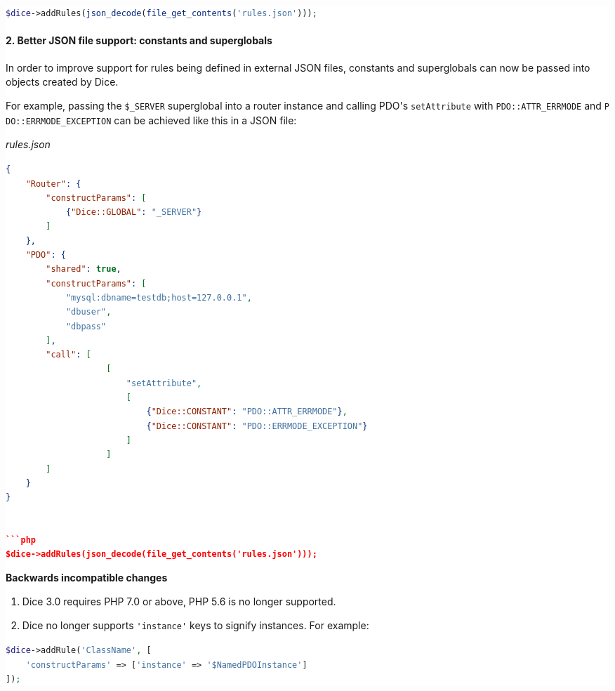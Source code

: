 ```php
$dice->addRules(json_decode(file_get_contents('rules.json')));
```

#### 2. Better JSON file support: constants and superglobals

In order to improve support for rules being defined in external JSON files, constants and superglobals can now be passed into objects created by Dice.

For example, passing the `$_SERVER` superglobal into a router instance and calling PDO's `setAttribute` with `PDO::ATTR_ERRMODE` and `PDO::ERRMODE_EXCEPTION` can be achieved like this in a JSON file:

_rules.json_

```json
{
	"Router": {
		"constructParams": [
			{"Dice::GLOBAL": "_SERVER"}
		]
	},
	"PDO": {
		"shared": true,
		"constructParams": [
			"mysql:dbname=testdb;host=127.0.0.1",
			"dbuser",
			"dbpass"
		],
		"call": [
					[
						"setAttribute",
						[
							{"Dice::CONSTANT": "PDO::ATTR_ERRMODE"},
							{"Dice::CONSTANT": "PDO::ERRMODE_EXCEPTION"}
						]
					]
		]
	}
}


```php
$dice->addRules(json_decode(file_get_contents('rules.json')));
```

**Backwards incompatible changes**

1. Dice 3.0 requires PHP 7.0 or above, PHP 5.6 is no longer supported.

2. Dice no longer supports `'instance'` keys to signify instances. For example:

```php
$dice->addRule('ClassName', [
	'constructParams' => ['instance' => '$NamedPDOInstance']
]);
```

